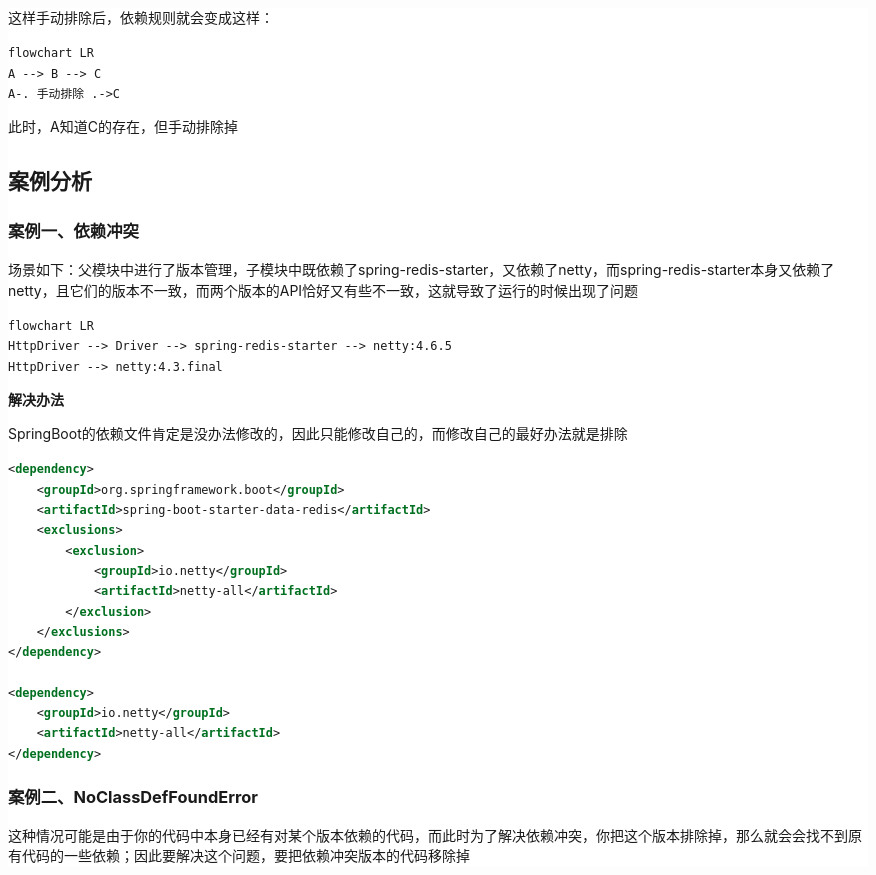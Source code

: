 这样手动排除后，依赖规则就会变成这样：

```mermaid
flowchart LR
A --> B --> C
A-. 手动排除 .->C
```

此时，A知道C的存在，但手动排除掉

## 案例分析

### 案例一、依赖冲突

场景如下：父模块中进行了版本管理，子模块中既依赖了spring-redis-starter，又依赖了netty，而spring-redis-starter本身又依赖了netty，且它们的版本不一致，而两个版本的API恰好又有些不一致，这就导致了运行的时候出现了问题

```mermaid
flowchart LR
HttpDriver --> Driver --> spring-redis-starter --> netty:4.6.5
HttpDriver --> netty:4.3.final
```

**解决办法**

SpringBoot的依赖文件肯定是没办法修改的，因此只能修改自己的，而修改自己的最好办法就是排除

```xml
<dependency>
    <groupId>org.springframework.boot</groupId>
    <artifactId>spring-boot-starter-data-redis</artifactId>
    <exclusions>
        <exclusion>
            <groupId>io.netty</groupId>
            <artifactId>netty-all</artifactId>
        </exclusion>
    </exclusions>
</dependency>

<dependency>
    <groupId>io.netty</groupId>
    <artifactId>netty-all</artifactId>
</dependency>
```

### 案例二、NoClassDefFoundError

这种情况可能是由于你的代码中本身已经有对某个版本依赖的代码，而此时为了解决依赖冲突，你把这个版本排除掉，那么就会会找不到原有代码的一些依赖；因此要解决这个问题，要把依赖冲突版本的代码移除掉

